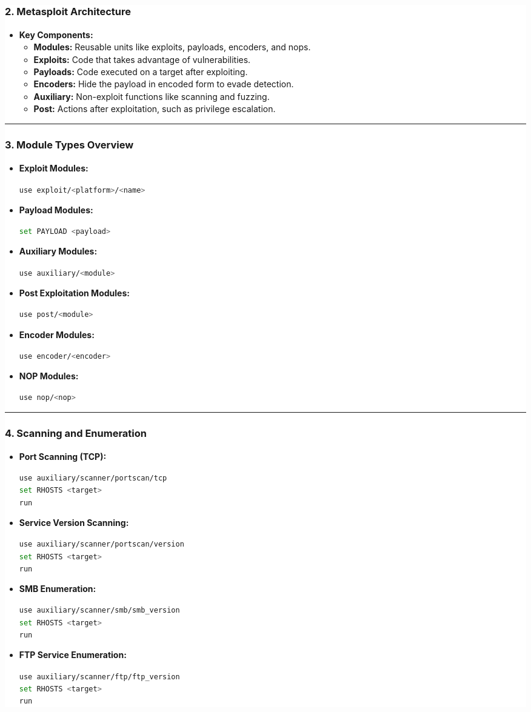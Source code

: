
### **2. Metasploit Architecture**

- **Key Components:**
  - **Modules:** Reusable units like exploits, payloads, encoders, and nops.
  - **Exploits:** Code that takes advantage of vulnerabilities.
  - **Payloads:** Code executed on a target after exploiting.
  - **Encoders:** Hide the payload in encoded form to evade detection.
  - **Auxiliary:** Non-exploit functions like scanning and fuzzing.
  - **Post:** Actions after exploitation, such as privilege escalation.

---

### **3. Module Types Overview**

- **Exploit Modules:**
  ```bash
  use exploit/<platform>/<name>
  ```
- **Payload Modules:**
  ```bash
  set PAYLOAD <payload>
  ```
- **Auxiliary Modules:**
  ```bash
  use auxiliary/<module>
  ```
- **Post Exploitation Modules:**
  ```bash
  use post/<module>
  ```
- **Encoder Modules:**
  ```bash
  use encoder/<encoder>
  ```
- **NOP Modules:**
  ```bash
  use nop/<nop>
  ```

---

### **4. Scanning and Enumeration**

- **Port Scanning (TCP):**
  ```bash
  use auxiliary/scanner/portscan/tcp
  set RHOSTS <target>
  run
  ```
- **Service Version Scanning:**
  ```bash
  use auxiliary/scanner/portscan/version
  set RHOSTS <target>
  run
  ```
- **SMB Enumeration:**
  ```bash
  use auxiliary/scanner/smb/smb_version
  set RHOSTS <target>
  run
  ```
- **FTP Service Enumeration:**
  ```bash
  use auxiliary/scanner/ftp/ftp_version
  set RHOSTS <target>
  run
  ```
